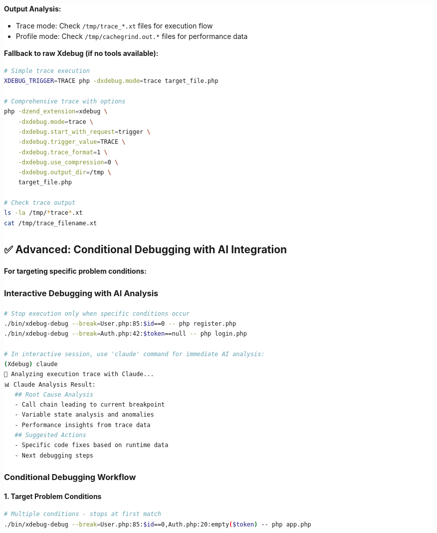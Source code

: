 **Output Analysis:**
- Trace mode: Check `/tmp/trace_*.xt` files for execution flow
- Profile mode: Check `/tmp/cachegrind.out.*` files for performance data

**Fallback to raw Xdebug (if no tools available):**

```bash
# Simple trace execution
XDEBUG_TRIGGER=TRACE php -dxdebug.mode=trace target_file.php

# Comprehensive trace with options
php -dzend_extension=xdebug \
    -dxdebug.mode=trace \
    -dxdebug.start_with_request=trigger \
    -dxdebug.trigger_value=TRACE \
    -dxdebug.trace_format=1 \
    -dxdebug.use_compression=0 \
    -dxdebug.output_dir=/tmp \
    target_file.php

# Check trace output
ls -la /tmp/*trace*.xt
cat /tmp/trace_filename.xt
```

## ✅ Advanced: Conditional Debugging with AI Integration

**For targeting specific problem conditions:**

### Interactive Debugging with AI Analysis
```bash
# Stop execution only when specific conditions occur
./bin/xdebug-debug --break=User.php:85:$id==0 -- php register.php
./bin/xdebug-debug --break=Auth.php:42:$token==null -- php login.php

# In interactive session, use 'claude' command for immediate AI analysis:
(Xdebug) claude
🤖 Analyzing execution trace with Claude...
📊 Claude Analysis Result:
   ## Root Cause Analysis
   - Call chain leading to current breakpoint
   - Variable state analysis and anomalies  
   - Performance insights from trace data
   ## Suggested Actions
   - Specific code fixes based on runtime data
   - Next debugging steps
```

### Conditional Debugging Workflow
**1. Target Problem Conditions**
```bash
# Multiple conditions - stops at first match
./bin/xdebug-debug --break=User.php:85:$id==0,Auth.php:20:empty($token) -- php app.php
```
